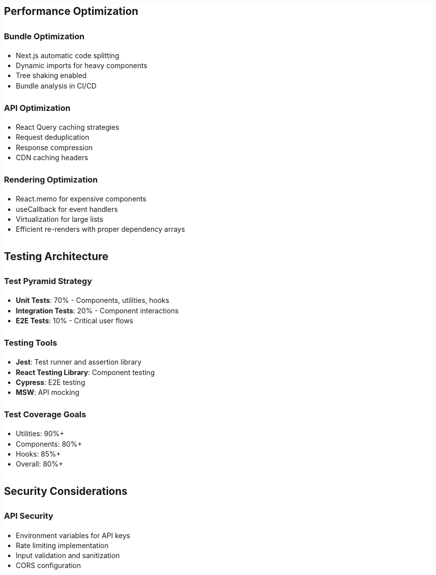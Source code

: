 ## Performance Optimization

### Bundle Optimization
- Next.js automatic code splitting
- Dynamic imports for heavy components
- Tree shaking enabled
- Bundle analysis in CI/CD

### API Optimization
- React Query caching strategies
- Request deduplication
- Response compression
- CDN caching headers

### Rendering Optimization
- React.memo for expensive components
- useCallback for event handlers
- Virtualization for large lists
- Efficient re-renders with proper dependency arrays

## Testing Architecture

### Test Pyramid Strategy
- **Unit Tests**: 70% - Components, utilities, hooks
- **Integration Tests**: 20% - Component interactions
- **E2E Tests**: 10% - Critical user flows

### Testing Tools
- **Jest**: Test runner and assertion library
- **React Testing Library**: Component testing
- **Cypress**: E2E testing
- **MSW**: API mocking

### Test Coverage Goals
- Utilities: 90%+
- Components: 80%+
- Hooks: 85%+
- Overall: 80%+

## Security Considerations

### API Security
- Environment variables for API keys
- Rate limiting implementation
- Input validation and sanitization
- CORS configuration
